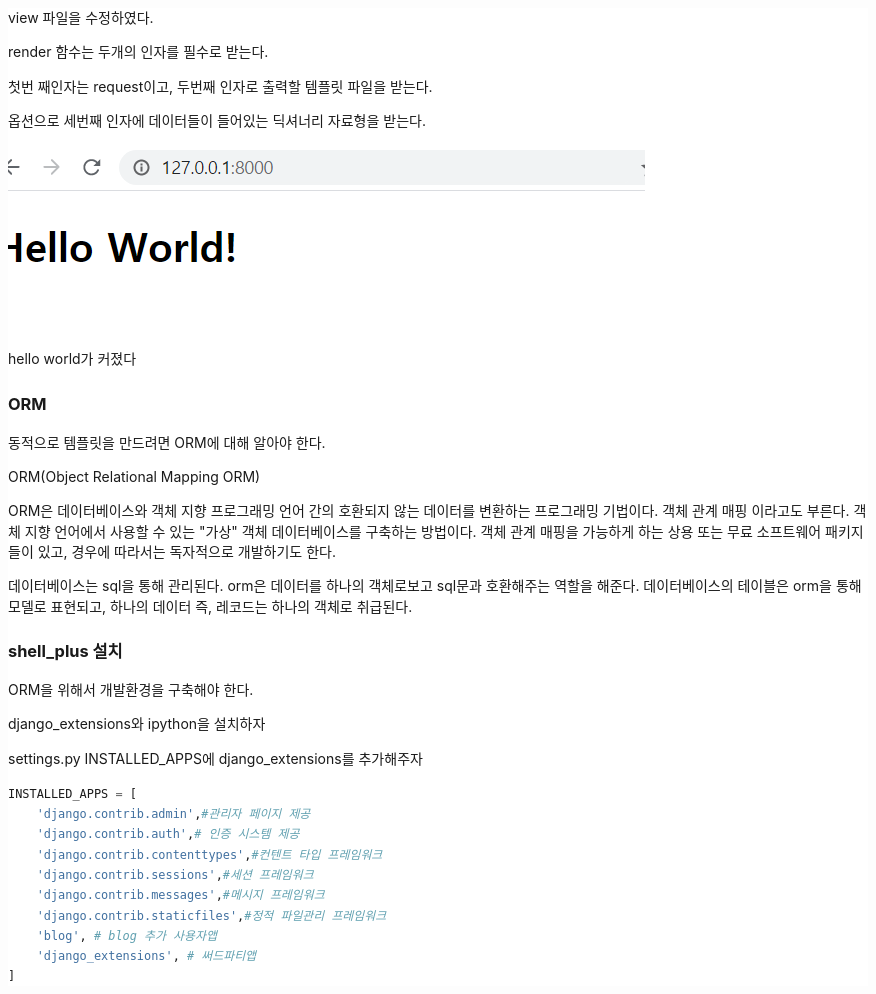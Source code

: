 view 파일을 수정하였다.

render 함수는 두개의 인자를 필수로 받는다.

첫번 째인자는 request이고, 두번째 인자로 출력할 템플릿 파일을 받는다.

옵션으로 세번째 인자에 데이터들이 들어있는 딕셔너리 자료형을 받는다.

![image-20200607002118744](image/image-20200607002118744.png)

hello world가 커졌다

### ORM

동적으로 템플릿을 만드려면 ORM에 대해 알아야 한다.

ORM(Object Relational Mapping ORM)

ORM은 데이터베이스와 객체 지향 프로그래밍 언어 간의 호환되지 않는 데이터를 변환하는 프로그래밍 기법이다. 객체 관계 매핑 이라고도 부른다. 객체 지향 언어에서 사용할 수 있는 "가상" 객체 데이터베이스를 구축하는 방법이다. 객체 관계 매핑을 가능하게 하는 상용 또는 무료 소프트웨어 패키지들이 있고, 경우에 따라서는 독자적으로 개발하기도 한다.



데이터베이스는 sql을 통해 관리된다. orm은 데이터를 하나의 객체로보고 sql문과 호환해주는 역할을 해준다. 데이터베이스의 테이블은 orm을 통해 모델로 표현되고, 하나의 데이터 즉, 레코드는 하나의 객체로 취급된다.

### shell_plus 설치

ORM을 위해서 개발환경을 구축해야 한다.

django_extensions와 ipython을 설치하자

settings.py INSTALLED_APPS에 django_extensions를 추가해주자

```python
INSTALLED_APPS = [
    'django.contrib.admin',#관리자 페이지 제공
    'django.contrib.auth',# 인증 시스템 제공
    'django.contrib.contenttypes',#컨텐트 타입 프레임워크
    'django.contrib.sessions',#세션 프레임워크
    'django.contrib.messages',#메시지 프레임워크
    'django.contrib.staticfiles',#정적 파일관리 프레임워크
	'blog', # blog 추가 사용자앱
    'django_extensions', # 써드파티앱
]

```
